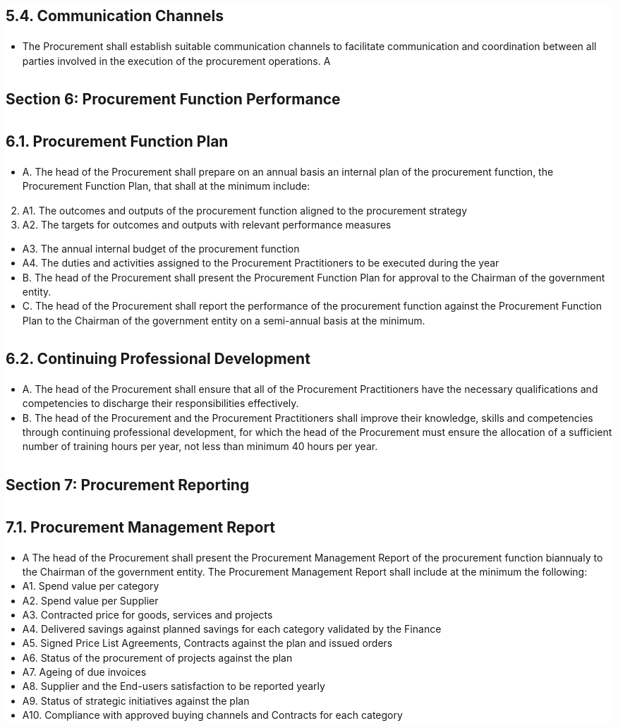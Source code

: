 ## 5.4. Communication Channels

- The Procurement shall establish suitable communication channels to facilitate communication and coordination between all parties involved in the execution of the procurement operations. A

## Section 6: Procurement Function Performance

## 6.1. Procurement Function Plan

- A. The  head  of  the  Procurement  shall  prepare  on  an  annual  basis  an  internal  plan  of  the procurement function, the Procurement Function Plan, that shall at the minimum include:
2. A1. The  outcomes  and  outputs  of  the  procurement  function  aligned  to  the  procurement strategy
3. A2. The targets for outcomes and outputs with relevant performance measures



- A3. The annual internal budget of the procurement function
- A4. The duties and activities assigned to the Procurement Practitioners to be executed during the year
- B. The head of the Procurement shall present the Procurement Function Plan for approval to the Chairman of the government entity.
- C. The head of the Procurement shall report the performance of the procurement function against the Procurement Function Plan to the Chairman of the government entity on a semi-annual basis at the minimum.

## 6.2. Continuing Professional Development

- A. The head of the Procurement shall ensure that all of the Procurement Practitioners have the necessary qualifications and competencies to discharge their responsibilities effectively.
- B. The head of the Procurement and the Procurement Practitioners shall improve their knowledge, skills and competencies through continuing professional development, for which the head of the Procurement must ensure the allocation of a sufficient number of training hours per year, not less than minimum 40 hours per year.

## Section 7: Procurement Reporting

## 7.1. Procurement Management Report

- A The  head  of  the  Procurement  shall  present  the  Procurement  Management  Report  of  the procurement function biannualy to the Chairman of the government entity. The Procurement Management Report shall include at the minimum the following:
- A1. Spend value per category
- A2. Spend value per Supplier
- A3. Contracted price for goods, services and projects
- A4. Delivered savings against planned savings for each category validated by the Finance
- A5. Signed Price List Agreements, Contracts against the plan and issued orders
- A6. Status of the procurement of projects against the plan
- A7. Ageing of due invoices
- A8. Supplier and the End-users satisfaction to be reported yearly
- A9. Status of strategic initiatives against the plan
- A10. Compliance with approved buying channels and Contracts for each category
